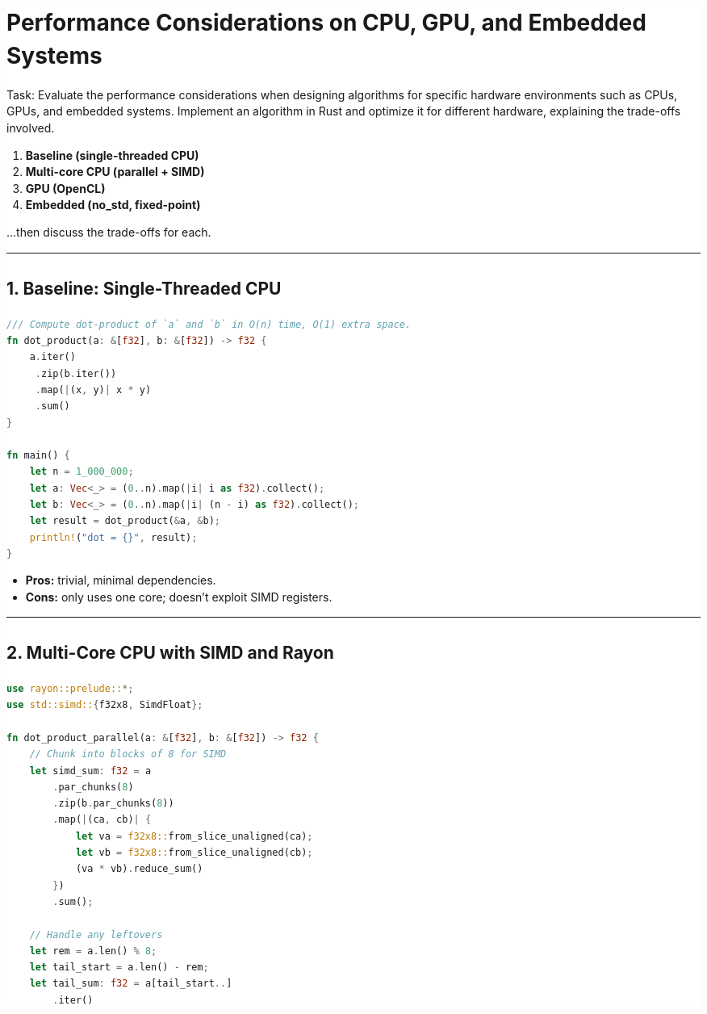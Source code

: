 # Performance Considerations on CPU, GPU, and Embedded Systems

Task: Evaluate the performance considerations when designing algorithms for specific hardware environments such as CPUs, GPUs, and embedded systems. Implement an algorithm in Rust and optimize it for different hardware, explaining the trade-offs involved.

1. **Baseline (single-threaded CPU)**
2. **Multi-core CPU (parallel + SIMD)**
3. **GPU (OpenCL)**
4. **Embedded (no\_std, fixed-point)**

…then discuss the trade-offs for each.

---

## 1. Baseline: Single-Threaded CPU

```rust
/// Compute dot-product of `a` and `b` in O(n) time, O(1) extra space.
fn dot_product(a: &[f32], b: &[f32]) -> f32 {
    a.iter()
     .zip(b.iter())
     .map(|(x, y)| x * y)
     .sum()
}

fn main() {
    let n = 1_000_000;
    let a: Vec<_> = (0..n).map(|i| i as f32).collect();
    let b: Vec<_> = (0..n).map(|i| (n - i) as f32).collect();
    let result = dot_product(&a, &b);
    println!("dot = {}", result);
}
```

* **Pros:** trivial, minimal dependencies.
* **Cons:** only uses one core; doesn’t exploit SIMD registers.

---

## 2. Multi-Core CPU with SIMD and Rayon

```rust
use rayon::prelude::*;
use std::simd::{f32x8, SimdFloat};

fn dot_product_parallel(a: &[f32], b: &[f32]) -> f32 {
    // Chunk into blocks of 8 for SIMD
    let simd_sum: f32 = a
        .par_chunks(8)
        .zip(b.par_chunks(8))
        .map(|(ca, cb)| {
            let va = f32x8::from_slice_unaligned(ca);
            let vb = f32x8::from_slice_unaligned(cb);
            (va * vb).reduce_sum()
        })
        .sum();

    // Handle any leftovers
    let rem = a.len() % 8;
    let tail_start = a.len() - rem;
    let tail_sum: f32 = a[tail_start..]
        .iter()
```